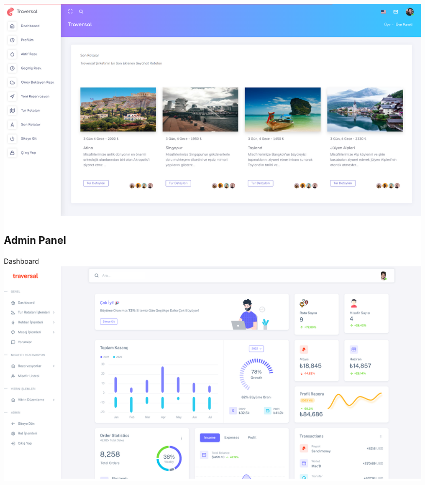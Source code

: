 <img width="1141" alt="image" src="https://github.com/dostundegil/Traversal.PresentationLayer/blob/master/Traversal.PresentationLayer/wwwroot/screenshots/member/6.png">

## Admin Panel

Dashboard
<img width="1141" alt="image" src="https://github.com/dostundegil/Traversal.PresentationLayer/blob/master/Traversal.PresentationLayer/wwwroot/screenshots/admin%20panel/1.png">